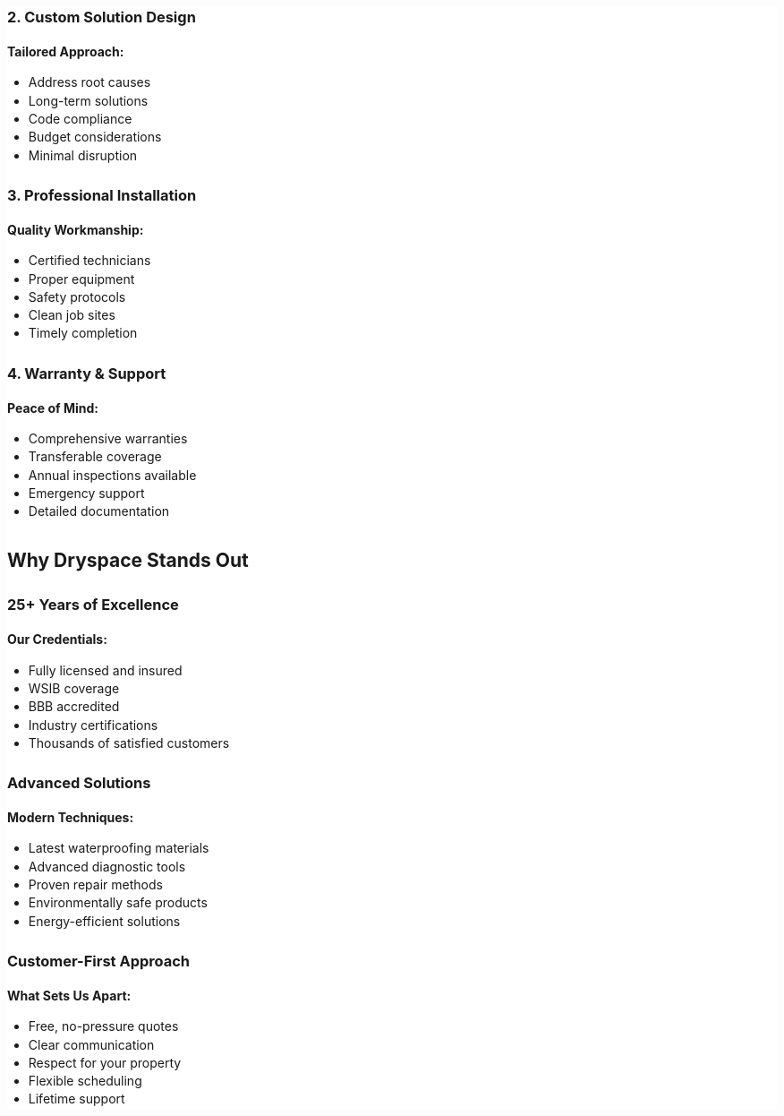 ### 2. Custom Solution Design

**Tailored Approach:**
- Address root causes
- Long-term solutions
- Code compliance
- Budget considerations
- Minimal disruption

### 3. Professional Installation

**Quality Workmanship:**
- Certified technicians
- Proper equipment
- Safety protocols
- Clean job sites
- Timely completion

### 4. Warranty & Support

**Peace of Mind:**
- Comprehensive warranties
- Transferable coverage
- Annual inspections available
- Emergency support
- Detailed documentation

## Why Dryspace Stands Out

### 25+ Years of Excellence

**Our Credentials:**
- Fully licensed and insured
- WSIB coverage
- BBB accredited
- Industry certifications
- Thousands of satisfied customers

### Advanced Solutions

**Modern Techniques:**
- Latest waterproofing materials
- Advanced diagnostic tools
- Proven repair methods
- Environmentally safe products
- Energy-efficient solutions

### Customer-First Approach

**What Sets Us Apart:**
- Free, no-pressure quotes
- Clear communication
- Respect for your property
- Flexible scheduling
- Lifetime support

